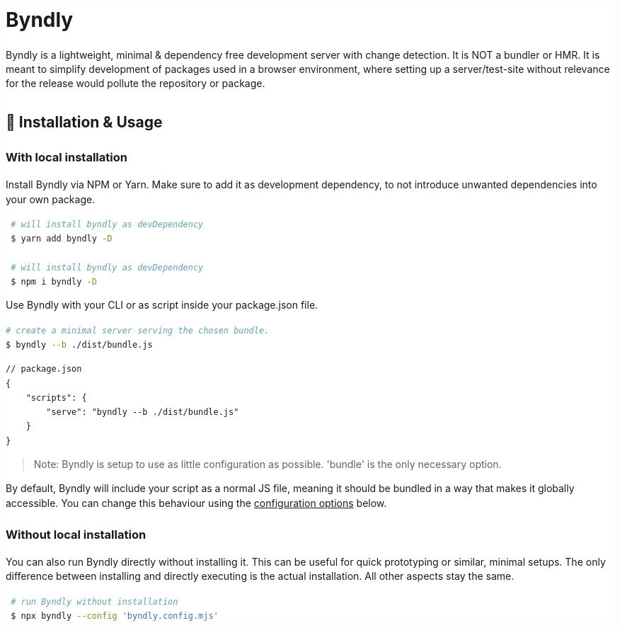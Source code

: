 

# Byndly

Byndly is a lightweight, minimal & dependency free development server with change detection. It is NOT a bundler or HMR. It is meant to simplify development of packages used in a browser environment, where setting up a server/test-site without relevance for the release would pollute the repository or package.

## 🚀 Installation & Usage

### With local installation

Install Byndly via NPM or Yarn. Make sure to add it as development dependency, to not introduce unwanted dependencies into your own package.

```bash
 # will install byndly as devDependency
 $ yarn add byndly -D

 # will install byndly as devDependency
 $ npm i byndly -D
```

Use Byndly with your CLI or as script inside your package.json file.

```bash
# create a minimal server serving the chosen bundle.
$ byndly --b ./dist/bundle.js
```

```jsonc
// package.json
{
    "scripts": {
        "serve": "byndly --b ./dist/bundle.js"
    }
}
```

> Note: Byndly is setup to use as little configuration as possible. 'bundle' is the only necessary option.

By default, Byndly will include your script as a normal JS file, meaning it should be bundled in a way that makes it globally accessible. You can change this behaviour using the [configuration options](#🔧-configuration) below.

### Without local installation

You can also run Byndly directly without installing it. This can be useful for quick prototyping or similar, minimal setups. The only difference between installing and directly executing is the actual installation. All other aspects stay the same.

```bash
 # run Byndly without installation
 $ npx byndly --config 'byndly.config.mjs'
```

